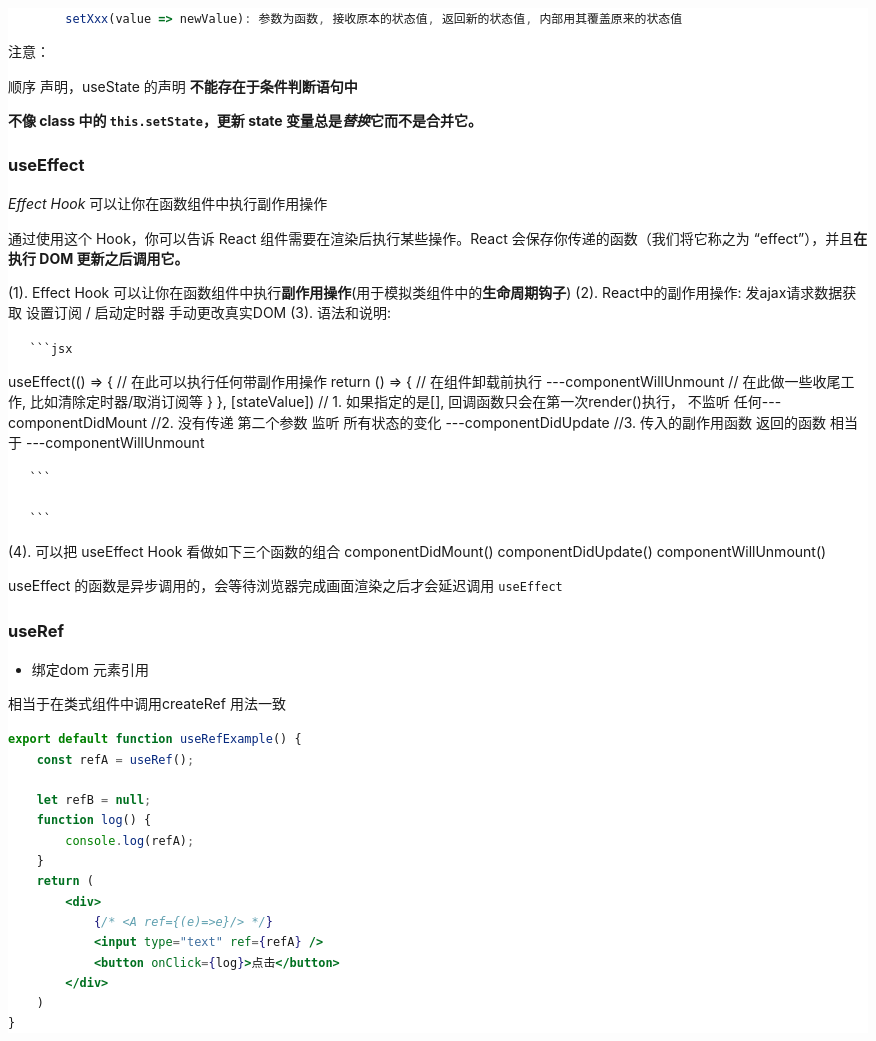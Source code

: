 ```jsx
        setXxx(value => newValue): 参数为函数, 接收原本的状态值, 返回新的状态值, 内部用其覆盖原来的状态值
```

注意：

顺序 声明，useState 的声明 **不能存在于条件判断语句中**

**不像 class 中的 `this.setState`，更新 state 变量总是*替换*它而不是合并它。**

### useEffect

*Effect Hook* 可以让你在函数组件中执行副作用操作

通过使用这个 Hook，你可以告诉 React 组件需要在渲染后执行某些操作。React 会保存你传递的函数（我们将它称之为 “effect”），并且**在执行 DOM 更新之后调用它。** 

(1). Effect Hook 可以让你在函数组件中执行**副作用操作**(用于模拟类组件中的**生命周期钩子**)
(2). React中的副作用操作:
        发ajax请求数据获取
        设置订阅 / 启动定时器
        手动更改真实DOM
(3). 语法和说明: 

       ```jsx
 useEffect(() => { 
          // 在此可以执行任何带副作用操作
          return () => { // 在组件卸载前执行 ---componentWillUnmount
            // 在此做一些收尾工作, 比如清除定时器/取消订阅等
          }
        }, [stateValue]) 
// 1. 如果指定的是[], 回调函数只会在第一次render()执行， 不监听 任何---componentDidMount
//2.	没有传递 第二个参数  监听 所有状态的变化 ---componentDidUpdate
//3. 传入的副作用函数 返回的函数 相当于 ---componentWillUnmount

       ```
    
       ```



(4). 可以把 useEffect Hook 看做如下三个函数的组合
        componentDidMount()
        componentDidUpdate()
    	componentWillUnmount() 

useEffect 的函数是异步调用的，会等待浏览器完成画面渲染之后才会延迟调用 `useEffect`

### useRef

- 绑定dom 元素引用

相当于在类式组件中调用createRef  用法一致

```jsx
export default function useRefExample() {
    const refA = useRef();

    let refB = null;
    function log() {
        console.log(refA);
    }
    return (
        <div>
            {/* <A ref={(e)=>e}/> */}
            <input type="text" ref={refA} />
            <button onClick={log}>点击</button>
        </div>
    )
}
```

